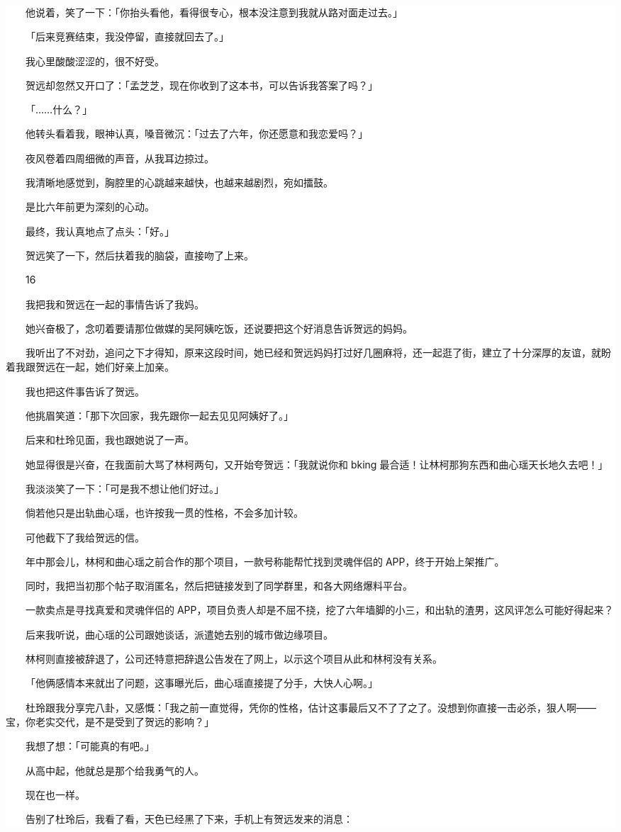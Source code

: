 &emsp;&emsp;他说着，笑了一下：「你抬头看他，看得很专心，根本没注意到我就从路对面走过去。」  
  
&emsp;&emsp;「后来竞赛结束，我没停留，直接就回去了。」  
  
&emsp;&emsp;我心里酸酸涩涩的，很不好受。  
  
&emsp;&emsp;贺远却忽然又开口了：「孟芝芝，现在你收到了这本书，可以告诉我答案了吗？」  
  
&emsp;&emsp;「……什么？」  
  
&emsp;&emsp;他转头看着我，眼神认真，嗓音微沉：「过去了六年，你还愿意和我恋爱吗？」  
  
&emsp;&emsp;夜风卷着四周细微的声音，从我耳边掠过。  
  
&emsp;&emsp;我清晰地感觉到，胸腔里的心跳越来越快，也越来越剧烈，宛如擂鼓。  
  
&emsp;&emsp;是比六年前更为深刻的心动。  
  
&emsp;&emsp;最终，我认真地点了点头：「好。」  
  
&emsp;&emsp;贺远笑了一下，然后扶着我的脑袋，直接吻了上来。  
  
&emsp;&emsp;16  
  
&emsp;&emsp;我把我和贺远在一起的事情告诉了我妈。  
  
&emsp;&emsp;她兴奋极了，念叨着要请那位做媒的吴阿姨吃饭，还说要把这个好消息告诉贺远的妈妈。  
  
&emsp;&emsp;我听出了不对劲，追问之下才得知，原来这段时间，她已经和贺远妈妈打过好几圈麻将，还一起逛了街，建立了十分深厚的友谊，就盼着我跟贺远在一起，她们好亲上加亲。  
  
&emsp;&emsp;我也把这件事告诉了贺远。  
  
&emsp;&emsp;他挑眉笑道：「那下次回家，我先跟你一起去见见阿姨好了。」  
  
&emsp;&emsp;后来和杜玲见面，我也跟她说了一声。  
  
&emsp;&emsp;她显得很是兴奋，在我面前大骂了林柯两句，又开始夸贺远：「我就说你和 bking 最合适！让林柯那狗东西和曲心瑶天长地久去吧！」  
  
&emsp;&emsp;我淡淡笑了一下：「可是我不想让他们好过。」  
  
&emsp;&emsp;倘若他只是出轨曲心瑶，也许按我一贯的性格，不会多加计较。  
  
&emsp;&emsp;可他截下了我给贺远的信。  
  
&emsp;&emsp;年中那会儿，林柯和曲心瑶之前合作的那个项目，一款号称能帮忙找到灵魂伴侣的 APP，终于开始上架推广。  
  
&emsp;&emsp;同时，我把当初那个帖子取消匿名，然后把链接发到了同学群里，和各大网络爆料平台。  
  
&emsp;&emsp;一款卖点是寻找真爱和灵魂伴侣的 APP，项目负责人却是不屈不挠，挖了六年墙脚的小三，和出轨的渣男，这风评怎么可能好得起来？  
  
&emsp;&emsp;后来我听说，曲心瑶的公司跟她谈话，派遣她去别的城市做边缘项目。  
  
&emsp;&emsp;林柯则直接被辞退了，公司还特意把辞退公告发在了网上，以示这个项目从此和林柯没有关系。  
  
&emsp;&emsp;「他俩感情本来就出了问题，这事曝光后，曲心瑶直接提了分手，大快人心啊。」  
  
&emsp;&emsp;杜玲跟我分享完八卦，又感慨：「我之前一直觉得，凭你的性格，估计这事最后又不了了之了。没想到你直接一击必杀，狠人啊——宝，你老实交代，是不是受到了贺远的影响？」  
  
&emsp;&emsp;我想了想：「可能真的有吧。」  
  
&emsp;&emsp;从高中起，他就总是那个给我勇气的人。  
  
&emsp;&emsp;现在也一样。  
  
&emsp;&emsp;告别了杜玲后，我看了看，天色已经黑了下来，手机上有贺远发来的消息：  
  